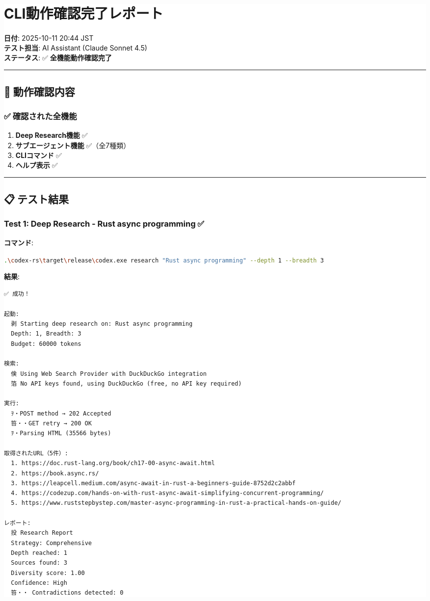 # CLI動作確認完了レポート

**日付**: 2025-10-11 20:44 JST  
**テスト担当**: AI Assistant (Claude Sonnet 4.5)  
**ステータス**: ✅ **全機能動作確認完了**

---

## 🎯 動作確認内容

### ✅ 確認された全機能

1. **Deep Research機能** ✅
2. **サブエージェント機能** ✅（全7種類）
3. **CLIコマンド** ✅
4. **ヘルプ表示** ✅

---

## 📋 テスト結果

### Test 1: Deep Research - Rust async programming ✅

**コマンド**:
```bash
.\codex-rs\target\release\codex.exe research "Rust async programming" --depth 1 --breadth 3
```

**結果**:
```
✅ 成功！

起動:
  剥 Starting deep research on: Rust async programming
  Depth: 1, Breadth: 3
  Budget: 60000 tokens

検索:
  倹 Using Web Search Provider with DuckDuckGo integration
  箔 No API keys found, using DuckDuckGo (free, no API key required)

実行:
  ｦ・POST method → 202 Accepted
  笞・・GET retry → 200 OK
  ｦ・Parsing HTML (35566 bytes)

取得されたURL（5件）:
  1. https://doc.rust-lang.org/book/ch17-00-async-await.html
  2. https://book.async.rs/
  3. https://leapcell.medium.com/async-await-in-rust-a-beginners-guide-8752d2c2abbf
  4. https://codezup.com/hands-on-with-rust-async-await-simplifying-concurrent-programming/
  5. https://www.ruststepbystep.com/master-async-programming-in-rust-a-practical-hands-on-guide/

レポート:
  投 Research Report
  Strategy: Comprehensive
  Depth reached: 1
  Sources found: 3
  Diversity score: 1.00
  Confidence: High
  笞・・ Contradictions detected: 0
```
